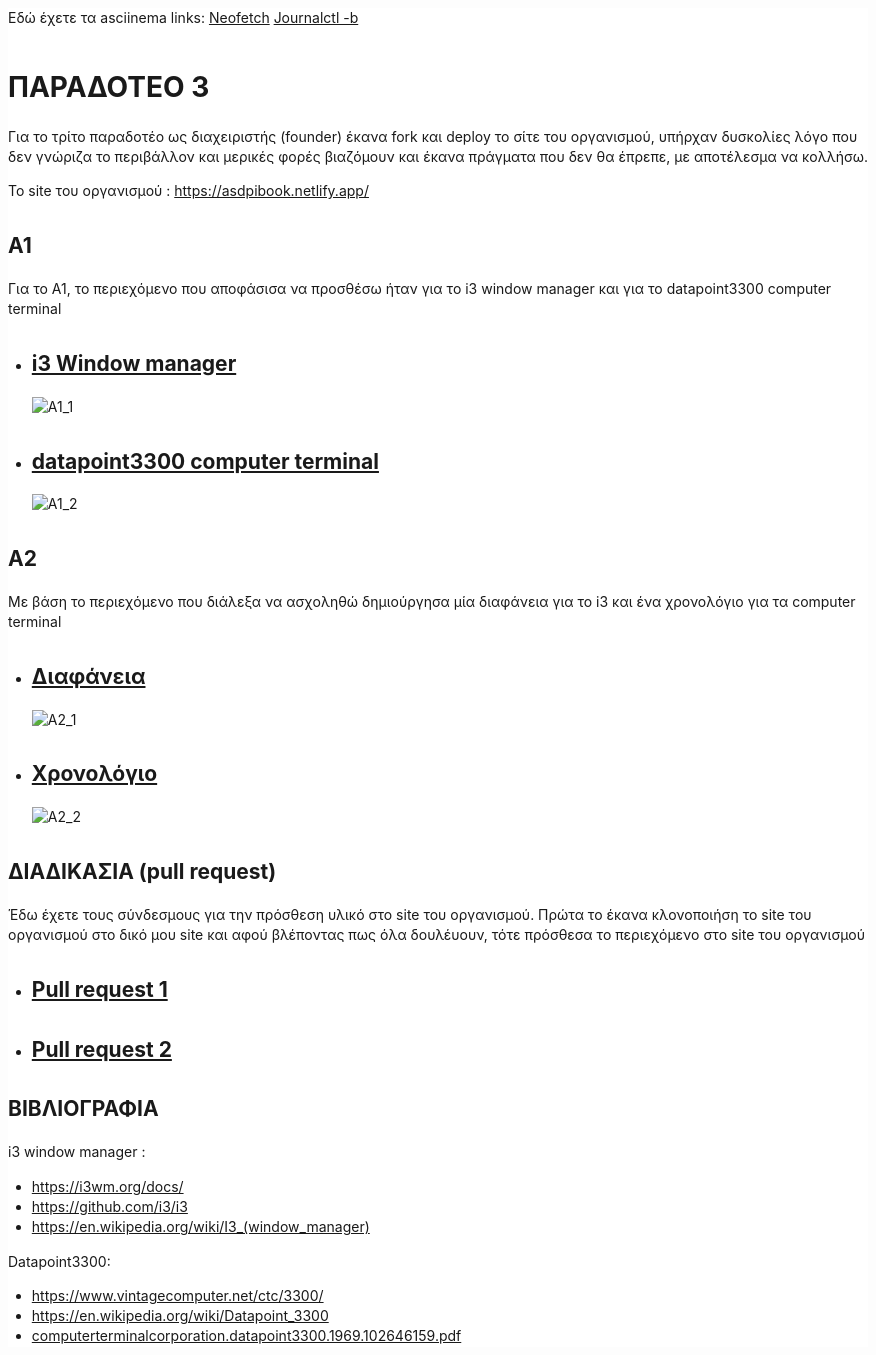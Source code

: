 Εδώ έχετε τα asciinema links:
[Neofetch](https://asciinema.org/a/BIV0j24mZUO6ZiMf3u4ucusOm)
[Journalctl -b](https://asciinema.org/a/4fYxZXAH2u9EMHp9tWsDV492D)

# ΠΑΡΑΔΟΤΕΟ 3
Για το τρίτο παραδοτέο ως διαχειριστής (founder) έκανα fork και deploy το σίτε του οργανισμού, υπήρχαν δυσκολίες λόγο που δεν γνώριζα το περιβάλλον και μερικές φορές βιαζόμουν και έκανα πράγματα που δεν θα έπρεπε, με αποτέλεσμα να κολλήσω.

Το site του οργανισμού : https://asdpibook.netlify.app/

## A1

Για το A1, το περιεχόμενο που αποφάσισα να προσθέσω ήταν για το i3 window manager και για το datapoint3300 computer terminal

 - ## [i3 Window manager](https://asdpibook.netlify.app/gallery/i3-window-manager/)
   ![A1_1](https://github.com/user-attachments/assets/673a4c35-6f77-47b8-80e8-4658e656654f)

 - ## [datapoint3300 computer terminal](https://asdpibook.netlify.app/gallery/datapoint3300/)
   ![A1_2](https://github.com/user-attachments/assets/f419ebcb-044f-4f02-a4cd-e071e21e1225)


## A2 

Με βάση το περιεχόμενο που διάλεξα να ασχοληθώ δημιούργησα μία διαφάνεια για το i3 και ένα χρονολόγιο για τα computer terminal

 - ## [Διαφάνεια](https://asdpibook.netlify.app//slides/windowmanager/)
   ![A2_1](https://github.com/user-attachments/assets/f47c6536-2777-4522-92b6-e578e4e1a006)
 - ## [Χρονολόγιο](https://asdpibook.netlify.app//timeline/computer-terminal/)
   ![A2_2](https://github.com/user-attachments/assets/0db62c5f-7477-4dd4-9c25-a367eaad4ab9)


## ΔΙΑΔΙΚΑΣΙΑ (pull request)

Έδω έχετε τους σύνδεσμους για την πρόσθεση υλικό στο site του οργανισμού. Πρώτα το έκανα κλονοποιήση το site του οργανισμού στο δικό μου site και αφού βλέποντας πως όλα δουλέυουν, τότε πρόσθεσα το περιεχόμενο στο site του οργανισμού

 - ## [Pull request 1](https://github.com/asd-xc/images/pull/1)
 - ## [Pull request 2](https://github.com/asd-xc/_gallery/pull/1)

## ΒΙΒΛΙΟΓΡΑΦΙΑ
i3 window manager :
 - https://i3wm.org/docs/
 - https://github.com/i3/i3
 - https://en.wikipedia.org/wiki/I3_(window_manager)

Datapoint3300:
 - https://www.vintagecomputer.net/ctc/3300/
 - https://en.wikipedia.org/wiki/Datapoint_3300
 - [computerterminalcorporation.datapoint3300.1969.102646159.pdf](https://archive.computerhistory.org/resources/text/Computer_Terminal_Corporation/ComputerTerminalCorporation.Datapoint3300.1969.102646159.pdf)
